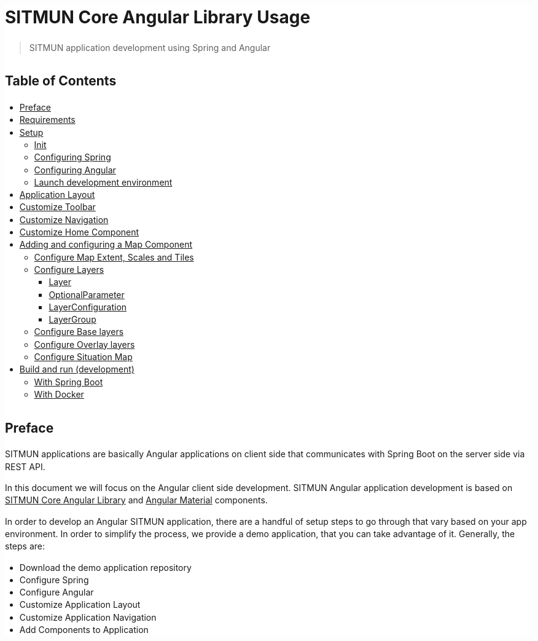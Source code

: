 # SITMUN Core Angular Library Usage 

> SITMUN application development using Spring and Angular

## Table of Contents 

- [Preface](#preface)
- [Requirements](#requirements)
- [Setup](#setup)
  - [Init](#init)
  - [Configuring Spring](#configuring-spring)
  - [Configuring Angular](#configuring-angular)
  - [Launch development environment](#launch-development-environment)
- [Application Layout](#application-layout)
- [Customize Toolbar](#customize-toolbar)
- [Customize Navigation](#customize-navigation)
- [Customize Home Component](#customize-home-component)
- [Adding and configuring a Map Component](#adding-and-configuring-a-map-component)
  - [Configure Map Extent, Scales and Tiles](#configure-map-extent-scales-and-tiles)
  - [Configure Layers](#configure-layers)
    - [Layer](#layer)
    - [OptionalParameter](#optionalparameter)
    - [LayerConfiguration](#layerconfiguration)
    - [LayerGroup](#layergroup)
  - [Configure Base layers](#configure-base-layers)
  - [Configure Overlay layers](#configure-overlay-layers)
  - [Configure Situation Map](#configure-situation-map)
- [Build and run (development)](#build-and-run-development)
  - [With Spring Boot](#with-spring-boot)
  - [With Docker](#with-docker)

## Preface

SITMUN applications are basically Angular applications on client side that communicates with Spring Boot on the server side via REST API.

In this document we will focus on the Angular client side development. SITMUN Angular application development is based on [SITMUN Core Angular Library](https://github.com/sitmun/@sitmun/frontend-core/tree/master/src/main/angular-library) and [Angular Material](https://material.angular.io/) components.

In order to develop an Angular SITMUN application, there are a handful of setup steps to go through that vary based on your app environment. In order to simplify the process, we provide a demo application, that you can take advantage of it.
Generally, the steps are:

- Download the demo application repository
- Configure Spring
- Configure Angular
- Customize Application Layout
- Customize Application Navigation
- Add Components to Application
